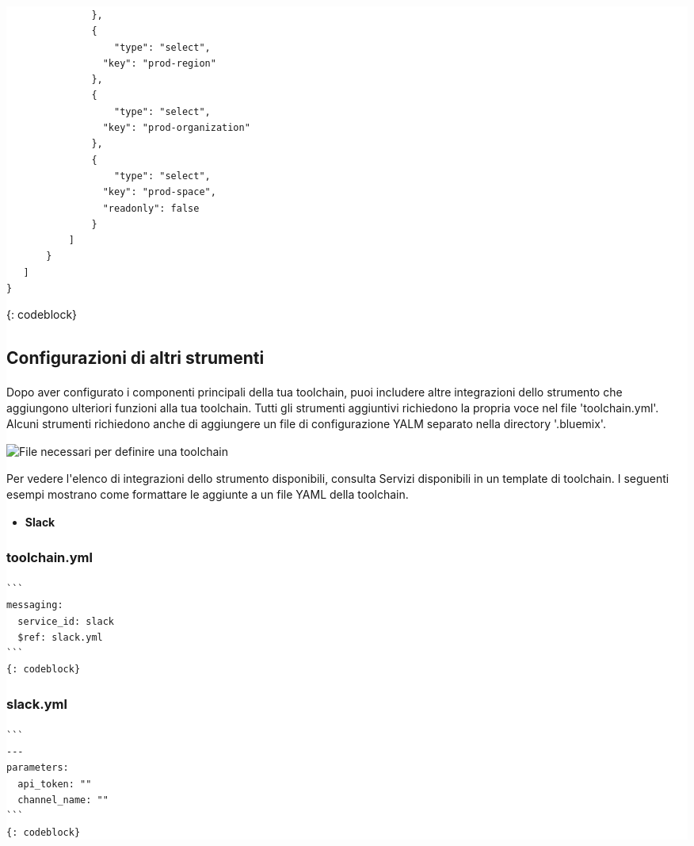  ```
                },
                {
                    "type": "select",
                  "key": "prod-region"
                },
                {
                    "type": "select",
                  "key": "prod-organization"
                },
                {
                    "type": "select",
                  "key": "prod-space",
                  "readonly": false
                }
            ]
        }
    ]
}
 ```
 {: codeblock}


## Configurazioni di altri strumenti

 Dopo aver configurato i componenti principali della tua toolchain, puoi includere altre integrazioni dello strumento che aggiungono ulteriori funzioni alla tua toolchain. Tutti gli strumenti aggiuntivi richiedono la propria voce nel file 'toolchain.yml'. Alcuni strumenti richiedono anche di aggiungere un file di configurazione YALM separato nella directory '.bluemix'.

 ![File necessari per definire una toolchain](images/files_for_toolchain_with_additional_tools.png)

Per vedere l'elenco di integrazioni dello strumento disponibili, consulta <a ref="https://github.com/open-toolchain/sdk/wiki/services.md" target="_blank">Servizi disponibili in un template di toolchain</a>. I seguenti esempi mostrano come formattare le aggiunte a un file YAML della toolchain.

 * **Slack**

### toolchain.yml
	```
	messaging:
	  service_id: slack
	  $ref: slack.yml
	```
	{: codeblock}

### slack.yml
	```
	---
	parameters:
	  api_token: ""
	  channel_name: ""
	```
	{: codeblock}
